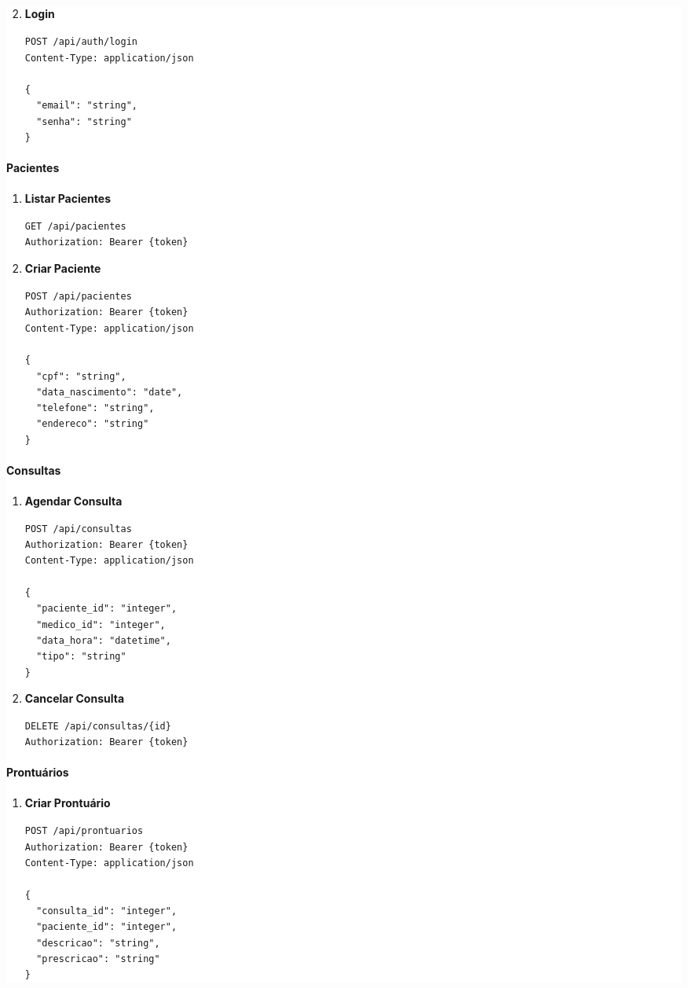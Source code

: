 2. **Login**
   ```http
   POST /api/auth/login
   Content-Type: application/json
   
   {
     "email": "string",
     "senha": "string"
   }
   ```

#### Pacientes
1. **Listar Pacientes**
   ```http
   GET /api/pacientes
   Authorization: Bearer {token}
   ```

2. **Criar Paciente**
   ```http
   POST /api/pacientes
   Authorization: Bearer {token}
   Content-Type: application/json
   
   {
     "cpf": "string",
     "data_nascimento": "date",
     "telefone": "string",
     "endereco": "string"
   }
   ```

#### Consultas
1. **Agendar Consulta**
   ```http
   POST /api/consultas
   Authorization: Bearer {token}
   Content-Type: application/json
   
   {
     "paciente_id": "integer",
     "medico_id": "integer",
     "data_hora": "datetime",
     "tipo": "string"
   }
   ```

2. **Cancelar Consulta**
   ```http
   DELETE /api/consultas/{id}
   Authorization: Bearer {token}
   ```

#### Prontuários
1. **Criar Prontuário**
   ```http
   POST /api/prontuarios
   Authorization: Bearer {token}
   Content-Type: application/json
   
   {
     "consulta_id": "integer",
     "paciente_id": "integer",
     "descricao": "string",
     "prescricao": "string"
   }
   ```